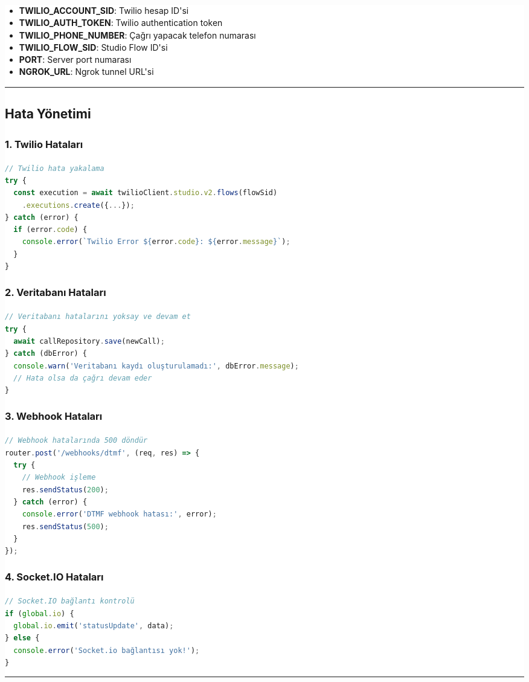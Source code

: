 - **TWILIO_ACCOUNT_SID**: Twilio hesap ID'si
- **TWILIO_AUTH_TOKEN**: Twilio authentication token
- **TWILIO_PHONE_NUMBER**: Çağrı yapacak telefon numarası
- **TWILIO_FLOW_SID**: Studio Flow ID'si
- **PORT**: Server port numarası
- **NGROK_URL**: Ngrok tunnel URL'si

---

## Hata Yönetimi

### 1. Twilio Hataları
```javascript
// Twilio hata yakalama
try {
  const execution = await twilioClient.studio.v2.flows(flowSid)
    .executions.create({...});
} catch (error) {
  if (error.code) {
    console.error(`Twilio Error ${error.code}: ${error.message}`);
  }
}
```

### 2. Veritabanı Hataları
```javascript
// Veritabanı hatalarını yoksay ve devam et
try {
  await callRepository.save(newCall);
} catch (dbError) {
  console.warn('Veritabanı kaydı oluşturulamadı:', dbError.message);
  // Hata olsa da çağrı devam eder
}
```

### 3. Webhook Hataları
```javascript
// Webhook hatalarında 500 döndür
router.post('/webhooks/dtmf', (req, res) => {
  try {
    // Webhook işleme
    res.sendStatus(200);
  } catch (error) {
    console.error('DTMF webhook hatası:', error);
    res.sendStatus(500);
  }
});
```

### 4. Socket.IO Hataları
```javascript
// Socket.IO bağlantı kontrolü
if (global.io) {
  global.io.emit('statusUpdate', data);
} else {
  console.error('Socket.io bağlantısı yok!');
}
```

---